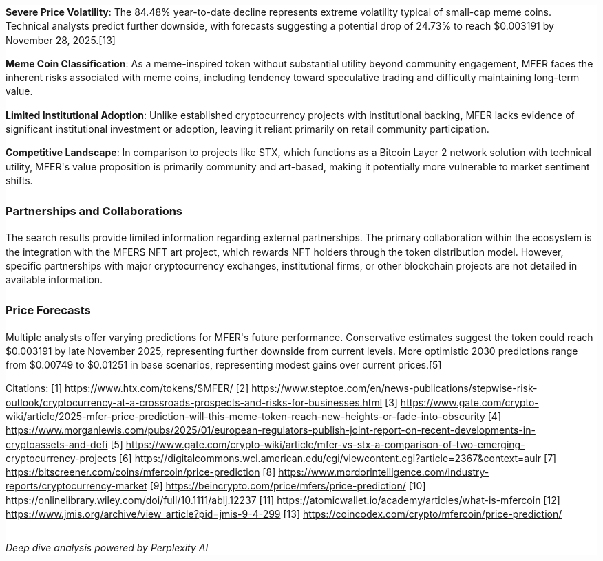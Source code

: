 **Severe Price Volatility**: The 84.48% year-to-date decline represents extreme volatility typical of small-cap meme coins. Technical analysts predict further downside, with forecasts suggesting a potential drop of 24.73% to reach $0.003191 by November 28, 2025.[13]

**Meme Coin Classification**: As a meme-inspired token without substantial utility beyond community engagement, MFER faces the inherent risks associated with meme coins, including tendency toward speculative trading and difficulty maintaining long-term value.

**Limited Institutional Adoption**: Unlike established cryptocurrency projects with institutional backing, MFER lacks evidence of significant institutional investment or adoption, leaving it reliant primarily on retail community participation.

**Competitive Landscape**: In comparison to projects like STX, which functions as a Bitcoin Layer 2 network solution with technical utility, MFER's value proposition is primarily community and art-based, making it potentially more vulnerable to market sentiment shifts.

### Partnerships and Collaborations

The search results provide limited information regarding external partnerships. The primary collaboration within the ecosystem is the integration with the MFERS NFT art project, which rewards NFT holders through the token distribution model. However, specific partnerships with major cryptocurrency exchanges, institutional firms, or other blockchain projects are not detailed in available information.

### Price Forecasts

Multiple analysts offer varying predictions for MFER's future performance. Conservative estimates suggest the token could reach $0.003191 by late November 2025, representing further downside from current levels. More optimistic 2030 predictions range from $0.00749 to $0.01251 in base scenarios, representing modest gains over current prices.[5]

Citations:
[1] https://www.htx.com/tokens/$MFER/
[2] https://www.steptoe.com/en/news-publications/stepwise-risk-outlook/cryptocurrency-at-a-crossroads-prospects-and-risks-for-businesses.html
[3] https://www.gate.com/crypto-wiki/article/2025-mfer-price-prediction-will-this-meme-token-reach-new-heights-or-fade-into-obscurity
[4] https://www.morganlewis.com/pubs/2025/01/european-regulators-publish-joint-report-on-recent-developments-in-cryptoassets-and-defi
[5] https://www.gate.com/crypto-wiki/article/mfer-vs-stx-a-comparison-of-two-emerging-cryptocurrency-projects
[6] https://digitalcommons.wcl.american.edu/cgi/viewcontent.cgi?article=2367&context=aulr
[7] https://bitscreener.com/coins/mfercoin/price-prediction
[8] https://www.mordorintelligence.com/industry-reports/cryptocurrency-market
[9] https://beincrypto.com/price/mfers/price-prediction/
[10] https://onlinelibrary.wiley.com/doi/full/10.1111/ablj.12237
[11] https://atomicwallet.io/academy/articles/what-is-mfercoin
[12] https://www.jmis.org/archive/view_article?pid=jmis-9-4-299
[13] https://coincodex.com/crypto/mfercoin/price-prediction/

---

*Deep dive analysis powered by Perplexity AI*
